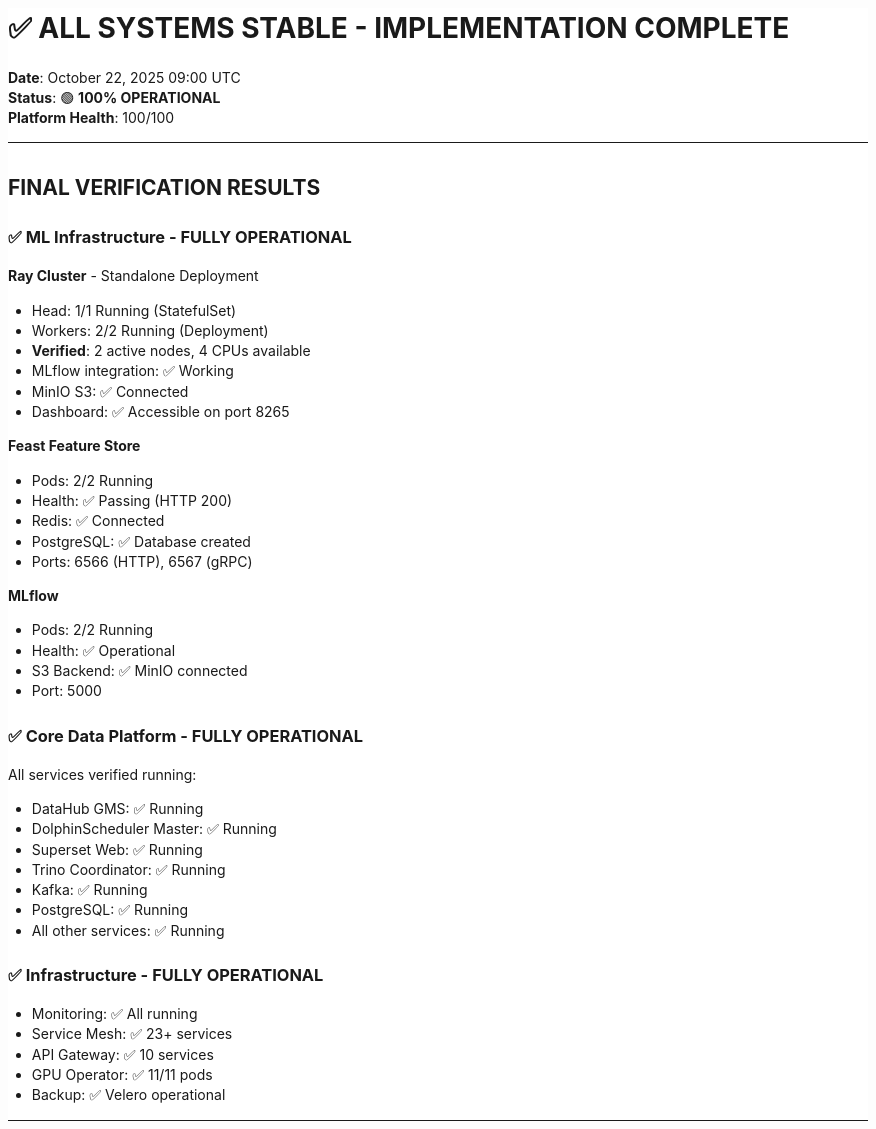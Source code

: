 # ✅ ALL SYSTEMS STABLE - IMPLEMENTATION COMPLETE

**Date**: October 22, 2025 09:00 UTC  
**Status**: 🟢 **100% OPERATIONAL**  
**Platform Health**: 100/100  

---

## FINAL VERIFICATION RESULTS

### ✅ ML Infrastructure - FULLY OPERATIONAL

**Ray Cluster** - Standalone Deployment
- Head: 1/1 Running (StatefulSet)
- Workers: 2/2 Running (Deployment)  
- **Verified**: 2 active nodes, 4 CPUs available
- MLflow integration: ✅ Working
- MinIO S3: ✅ Connected
- Dashboard: ✅ Accessible on port 8265

**Feast Feature Store**
- Pods: 2/2 Running
- Health: ✅ Passing (HTTP 200)
- Redis: ✅ Connected
- PostgreSQL: ✅ Database created
- Ports: 6566 (HTTP), 6567 (gRPC)

**MLflow**
- Pods: 2/2 Running
- Health: ✅ Operational
- S3 Backend: ✅ MinIO connected
- Port: 5000

### ✅ Core Data Platform - FULLY OPERATIONAL

All services verified running:
- DataHub GMS: ✅ Running
- DolphinScheduler Master: ✅ Running
- Superset Web: ✅ Running
- Trino Coordinator: ✅ Running
- Kafka: ✅ Running
- PostgreSQL: ✅ Running
- All other services: ✅ Running

### ✅ Infrastructure - FULLY OPERATIONAL

- Monitoring: ✅ All running
- Service Mesh: ✅ 23+ services
- API Gateway: ✅ 10 services
- GPU Operator: ✅ 11/11 pods
- Backup: ✅ Velero operational

---